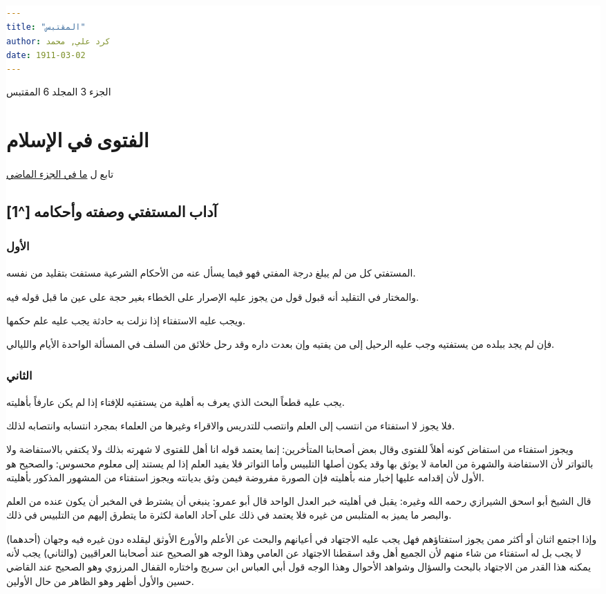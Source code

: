 ```yaml
---
title: "المقتبس"
author: كرد علي, محمد
date: 1911-03-02
---
```


  الجزء 3  المجلد 6   المقتبس  

#  الفتوى في الإسلام 


 تابع ل [ ما في الجزء الماضي ](oclc_4770057679-i_61.TEIP5.xml#div_2.d1e1517)


##  آداب المستفتي وصفته وأحكامه [^1]



###  الأول 


 المستفتي كل من لم يبلغ درجة المفتي فهو فيما يسأل عنه من الأحكام الشرعية مستفت بتقليد من نفسه. 

 والمختار في التقليد أنه قبول قول من يجوز عليه الإصرار على الخطاء بغير حجة على عين ما قبل قوله فيه. 

 ويجب عليه الاستفتاء إذا نزلت به حادثة يجب عليه علم حكمها. 

 فإن لم يجد ببلده من يستفتيه وجب عليه الرحيل إلى من يفتيه وإن بعدت داره وقد رحل خلائق من السلف في المسألة الواحدة الأيام والليالي. 


###  الثاني 


 يجب عليه قطعاً البحث الذي يعرف به أهلية من يستفتيه للإفتاء إذا لم يكن عارفاً بأهليته. 

 فلا يجوز لا استفتاء من انتسب إلى العلم وانتصب للتدريس والاقراء وغيرها من العلماء بمجرد انتسابه وانتصابه لذلك. 

 ويجوز استفتاء من استفاض كونه أهلاً للفتوى وقال بعض أصحابنا المتأخرين: إنما   يعتمد قوله انا أهل للفتوى لا شهرته بذلك ولا يكتفي بالاستفاضة ولا بالتواتر لأن الاستفاضة والشهرة من العامة لا يوثق بها وقد يكون أصلها التلبيس وأما التواتر فلا يفيد العلم إذا لم يستند إلى معلوم محسوس: والصحيح هو الأول لأن إقدامه عليها إخبار منه بأهليته فإن الصورة مفروضة فيمن وثق بديانته ويجوز استفتاء من المشهور المذكور بأهليته. 

 قال الشيخ أبو اسحق الشيرازي رحمه الله وغيره: يقبل في أهليته خبر العدل الواحد قال أبو عمرو: ينبغي أن يشترط في المخبر أن يكون عنده من العلم والبصر ما يميز به المتلبس من غيره فلا يعتمد في ذلك على آحاد العامة لكثرة ما يتطرق إليهم من التلبيس في ذلك. 

 وإذا اجتمع  اثنان  أو أكثر ممن يجوز استفتاؤهم فهل يجب عليه الاجتهاد في أعيانهم والبحث عن الأعلم والأورع الأوثق ليقلده دون غيره فيه وجهان (أحدهما) لا يجب بل له   استفتاء من شاء منهم لأن الجميع أهل وقد اسقطنا الاجتهاد عن العامي وهذا الوجه هو الصحيح عند أصحابنا العراقيين (والثاني) يجب لأنه يمكنه هذا القدر من الاجتهاد بالبحث والسؤال وشواهد الأحوال وهذا الوجه قول أبي العباس ابن سريج واختاره القفال المرزوي وهو الصحيح عند القاضي حسين والأول أظهر وهو الظاهر من حال الأولين. 
